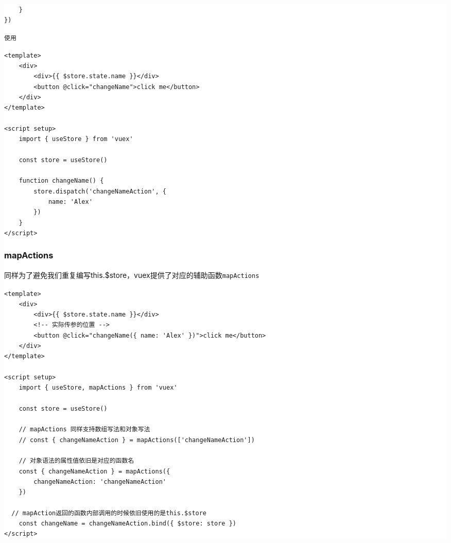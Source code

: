 ```js
	}
})
```



`使用`

```vue
<template>
	<div>
		<div>{{ $store.state.name }}</div>
		<button @click="changeName">click me</button>
	</div>
</template>

<script setup>
	import { useStore } from 'vuex'

	const store = useStore()

	function changeName() {
		store.dispatch('changeNameAction', {
			name: 'Alex'
		})
	}
</script>
```



### mapActions

同样为了避免我们重复编写this.$store，vuex提供了对应的辅助函数`mapActions`

```vue
<template>
	<div>
		<div>{{ $store.state.name }}</div>
		<!-- 实际传参的位置 -->
		<button @click="changeName({ name: 'Alex' })">click me</button>
	</div>
</template>

<script setup>
	import { useStore, mapActions } from 'vuex'

	const store = useStore()

	// mapActions 同样支持数组写法和对象写法
	// const { changeNameAction } = mapActions(['changeNameAction'])

	// 对象语法的属性值依旧是对应的函数名
	const { changeNameAction } = mapActions({
		changeNameAction: 'changeNameAction'
	})

  // mapAction返回的函数内部调用的时候依旧使用的是this.$store
	const changeName = changeNameAction.bind({ $store: store })
</script>
```
